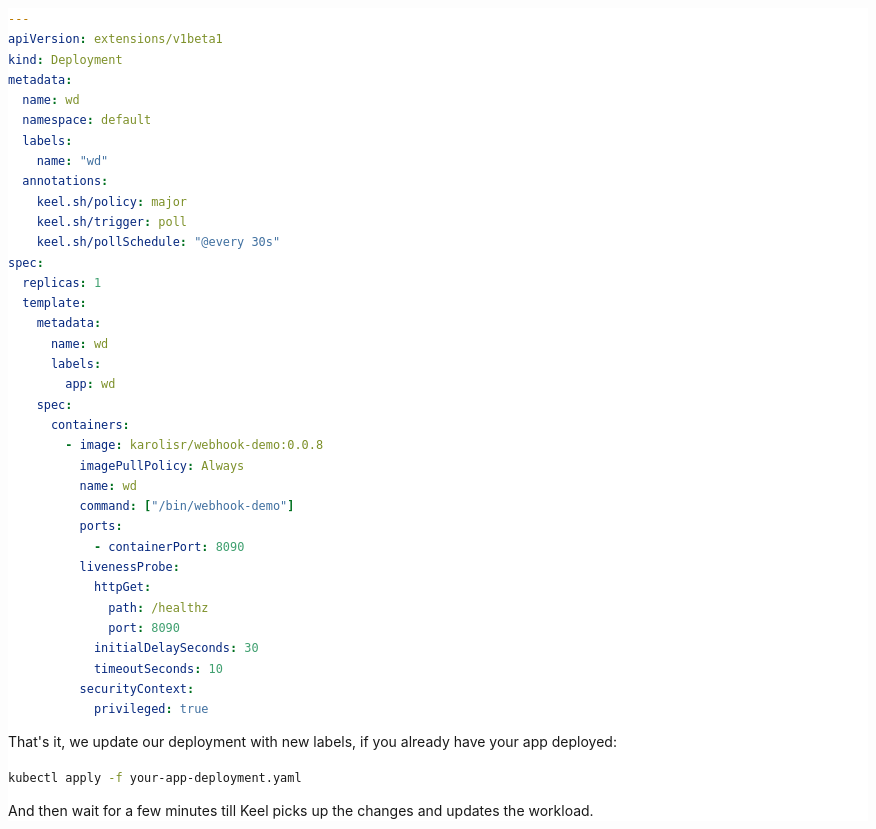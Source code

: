 ```yaml
---
apiVersion: extensions/v1beta1
kind: Deployment
metadata: 
  name: wd
  namespace: default
  labels: 
    name: "wd"      
  annotations:
    keel.sh/policy: major
    keel.sh/trigger: poll      
    keel.sh/pollSchedule: "@every 30s"
spec:
  replicas: 1
  template:
    metadata:
      name: wd
      labels:
        app: wd        
    spec:
      containers:                    
        - image: karolisr/webhook-demo:0.0.8
          imagePullPolicy: Always            
          name: wd
          command: ["/bin/webhook-demo"]
          ports:
            - containerPort: 8090       
          livenessProbe:
            httpGet:
              path: /healthz
              port: 8090
            initialDelaySeconds: 30
            timeoutSeconds: 10
          securityContext:
            privileged: true
```


That's it, we update our deployment with new labels, if you already have your app deployed:

```bash
kubectl apply -f your-app-deployment.yaml
```

And then wait for a few minutes till Keel picks up the changes and updates the workload.
